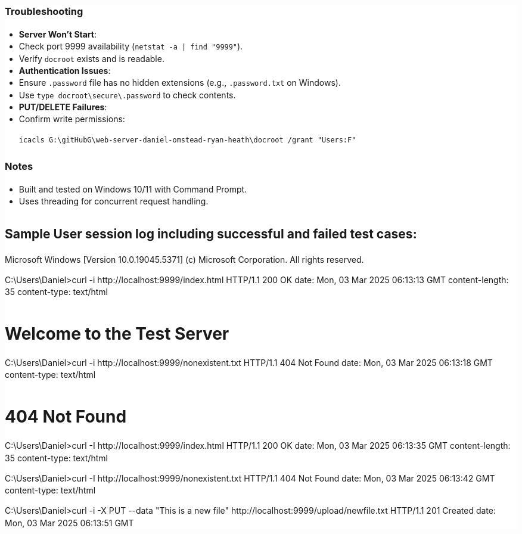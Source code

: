 ### Troubleshooting
- **Server Won’t Start**:
- Check port 9999 availability (`netstat -a | find "9999"`).
- Verify `docroot` exists and is readable.
- **Authentication Issues**:
- Ensure `.password` file has no hidden extensions (e.g., `.password.txt` on Windows).
- Use `type docroot\secure\.password` to check contents.
- **PUT/DELETE Failures**:
- Confirm write permissions:
  ```
  icacls G:\gitHubG\web-server-daniel-omstead-ryan-heath\docroot /grant "Users:F"
  ```

### Notes
- Built and tested on Windows 10/11 with Command Prompt.
- Uses threading for concurrent request handling.


## Sample User session log including successful and failed test cases:

Microsoft Windows [Version 10.0.19045.5371]
(c) Microsoft Corporation. All rights reserved.

C:\Users\Daniel>curl -i http://localhost:9999/index.html
HTTP/1.1 200 OK
date: Mon, 03 Mar 2025 06:13:13 GMT
content-length: 35
content-type: text/html

<h1>Welcome to the Test Server</h1>
C:\Users\Daniel>curl -i http://localhost:9999/nonexistent.txt
HTTP/1.1 404 Not Found
date: Mon, 03 Mar 2025 06:13:18 GMT
content-type: text/html

<h1>404 Not Found</h1>
C:\Users\Daniel>curl -I http://localhost:9999/index.html
HTTP/1.1 200 OK
date: Mon, 03 Mar 2025 06:13:35 GMT
content-length: 35
content-type: text/html


C:\Users\Daniel>curl -I http://localhost:9999/nonexistent.txt
HTTP/1.1 404 Not Found
date: Mon, 03 Mar 2025 06:13:42 GMT
content-type: text/html


C:\Users\Daniel>curl -i -X PUT --data "This is a new file" http://localhost:9999/upload/newfile.txt
HTTP/1.1 201 Created
date: Mon, 03 Mar 2025 06:13:51 GMT
